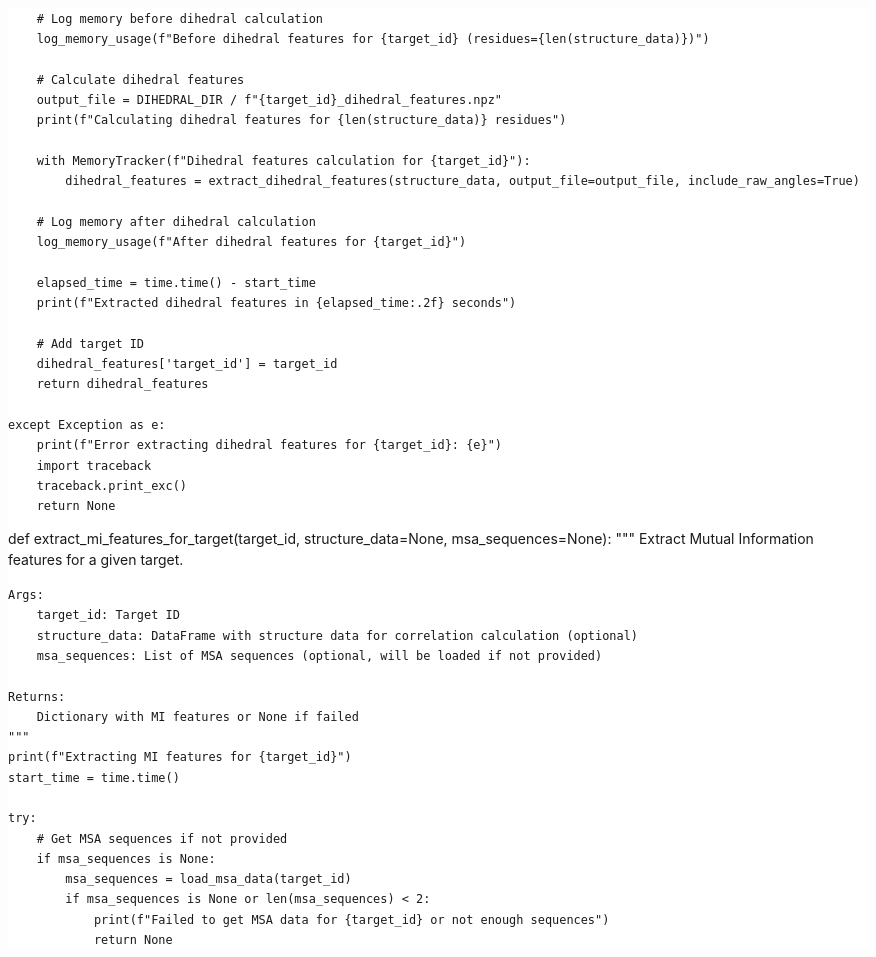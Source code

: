         # Log memory before dihedral calculation
        log_memory_usage(f"Before dihedral features for {target_id} (residues={len(structure_data)})")
        
        # Calculate dihedral features
        output_file = DIHEDRAL_DIR / f"{target_id}_dihedral_features.npz"
        print(f"Calculating dihedral features for {len(structure_data)} residues")
        
        with MemoryTracker(f"Dihedral features calculation for {target_id}"):
            dihedral_features = extract_dihedral_features(structure_data, output_file=output_file, include_raw_angles=True)
        
        # Log memory after dihedral calculation
        log_memory_usage(f"After dihedral features for {target_id}")
        
        elapsed_time = time.time() - start_time
        print(f"Extracted dihedral features in {elapsed_time:.2f} seconds")
        
        # Add target ID
        dihedral_features['target_id'] = target_id
        return dihedral_features
    
    except Exception as e:
        print(f"Error extracting dihedral features for {target_id}: {e}")
        import traceback
        traceback.print_exc()
        return None

def extract_mi_features_for_target(target_id, structure_data=None, msa_sequences=None):
    """
    Extract Mutual Information features for a given target.
    
    Args:
        target_id: Target ID
        structure_data: DataFrame with structure data for correlation calculation (optional)
        msa_sequences: List of MSA sequences (optional, will be loaded if not provided)
        
    Returns:
        Dictionary with MI features or None if failed
    """
    print(f"Extracting MI features for {target_id}")
    start_time = time.time()
    
    try:
        # Get MSA sequences if not provided
        if msa_sequences is None:
            msa_sequences = load_msa_data(target_id)
            if msa_sequences is None or len(msa_sequences) < 2:
                print(f"Failed to get MSA data for {target_id} or not enough sequences")
                return None
        